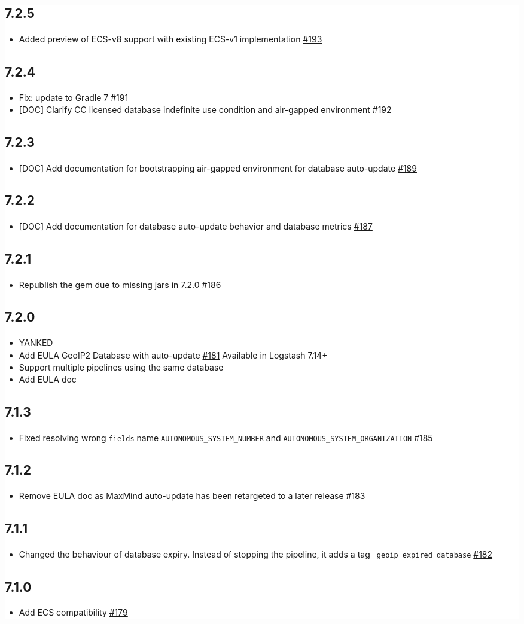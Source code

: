 ## 7.2.5
  - Added preview of ECS-v8 support with existing ECS-v1 implementation [#193](https://github.com/logstash-plugins/logstash-filter-geoip/pull/193)

## 7.2.4
  - Fix: update to Gradle 7 [#191](https://github.com/logstash-plugins/logstash-filter-geoip/pull/191)
  - [DOC] Clarify CC licensed database indefinite use condition and air-gapped environment [#192](https://github.com/logstash-plugins/logstash-filter-geoip/pull/192)

## 7.2.3
  - [DOC] Add documentation for bootstrapping air-gapped environment for database auto-update [#189](https://github.com/logstash-plugins/logstash-filter-geoip/pull/189)

## 7.2.2
  - [DOC] Add documentation for database auto-update behavior and database metrics [#187](https://github.com/logstash-plugins/logstash-filter-geoip/pull/187)

## 7.2.1
  - Republish the gem due to missing jars in 7.2.0 [#186](https://github.com/logstash-plugins/logstash-filter-geoip/pull/186)

## 7.2.0
  - YANKED
  - Add EULA GeoIP2 Database with auto-update [#181](https://github.com/logstash-plugins/logstash-filter-geoip/pull/181)
    Available in Logstash 7.14+
  - Support multiple pipelines using the same database
  - Add EULA doc

## 7.1.3
  - Fixed resolving wrong `fields` name `AUTONOMOUS_SYSTEM_NUMBER` and `AUTONOMOUS_SYSTEM_ORGANIZATION` [#185](https://github.com/logstash-plugins/logstash-filter-geoip/pull/185)

## 7.1.2
  - Remove EULA doc as MaxMind auto-update has been retargeted to a later release [#183](https://github.com/logstash-plugins/logstash-filter-geoip/pull/183)

## 7.1.1
  - Changed the behaviour of database expiry. Instead of stopping the pipeline, it adds a tag `_geoip_expired_database` [#182](https://github.com/logstash-plugins/logstash-filter-geoip/pull/182)

## 7.1.0
  - Add ECS compatibility [#179](https://github.com/logstash-plugins/logstash-filter-geoip/pull/179)
